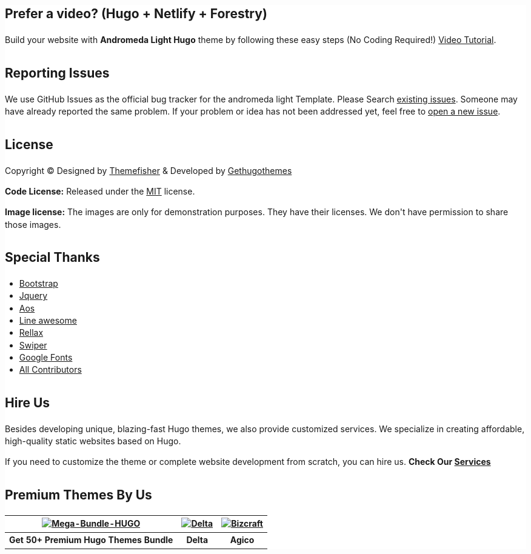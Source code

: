 ## Prefer a video? (Hugo + Netlify + Forestry)
Build your website with **Andromeda Light Hugo** theme by following these easy steps (No Coding Required!)
[Video Tutorial](https://youtu.be/ResipmZmpDU).


## Reporting Issues
We use GitHub Issues as the official bug tracker for the andromeda light Template. Please Search [existing
issues](https://github.com/gethugothemes/andromeda-light/issues). Someone may have already reported the same problem.
If your problem or idea has not been addressed yet, feel free to [open a new
issue](https://github.com/gethugothemes/andromeda-light/issues).




## License
Copyright &copy; Designed by [Themefisher](https://themefisher.com) & Developed by
[Gethugothemes](https://gethugothemes.com)

**Code License:** Released under the [MIT](https://github.com/gethugothemes/andromeda-light/blob/master/LICENSE) license.

**Image license:** The images are only for demonstration purposes. They have their licenses. We don't have permission to
share those images.


## Special Thanks
- [Bootstrap](https://getbootstrap.com)
- [Jquery](https://jquery.com)
- [Aos](https://michalsnik.github.io/aos)
- [Line awesome](https://icons8.com/line-awesome)
- [Rellax](https://dixonandmoe.com)
- [Swiper](https://swiperjs.com)
- [Google Fonts](https://fonts.google.com)
- [All Contributors](https://github.com/gethugothemes/andromeda-light/graphs/contributors)


## Hire Us
Besides developing unique, blazing-fast Hugo themes, we also provide customized services. We specialize in creating affordable, high-quality static websites based on Hugo. 

If you need to customize the theme or complete website development from scratch, you can hire us.
**Check Our
[Services](https://gethugothemes.com/services/?utm_source=andromeda_github&utm_medium=referral&utm_campaign=github_theme_readme)**


## Premium Themes By Us
| [![Mega-Bundle-HUGO](https://demo.gethugothemes.com/thumbnails/bundle.webp)](https://gethugothemes.com/bundle/?utm_source=andromeda_github&utm_medium=referral&utm_campaign=github_theme_readme) | [![Delta](https://demo.gethugothemes.com/thumbnails/delta.webp)](https://gethugothemes.com/products/delta/) | [![Bizcraft](https://demo.gethugothemes.com/thumbnails/agico.webp)](https://gethugothemes.com/products/agico-hugo-theme/) |
|:---:|:---:|:---:|
| **Get 50+ Premium Hugo Themes Bundle** | **Delta** | **Agico** |
